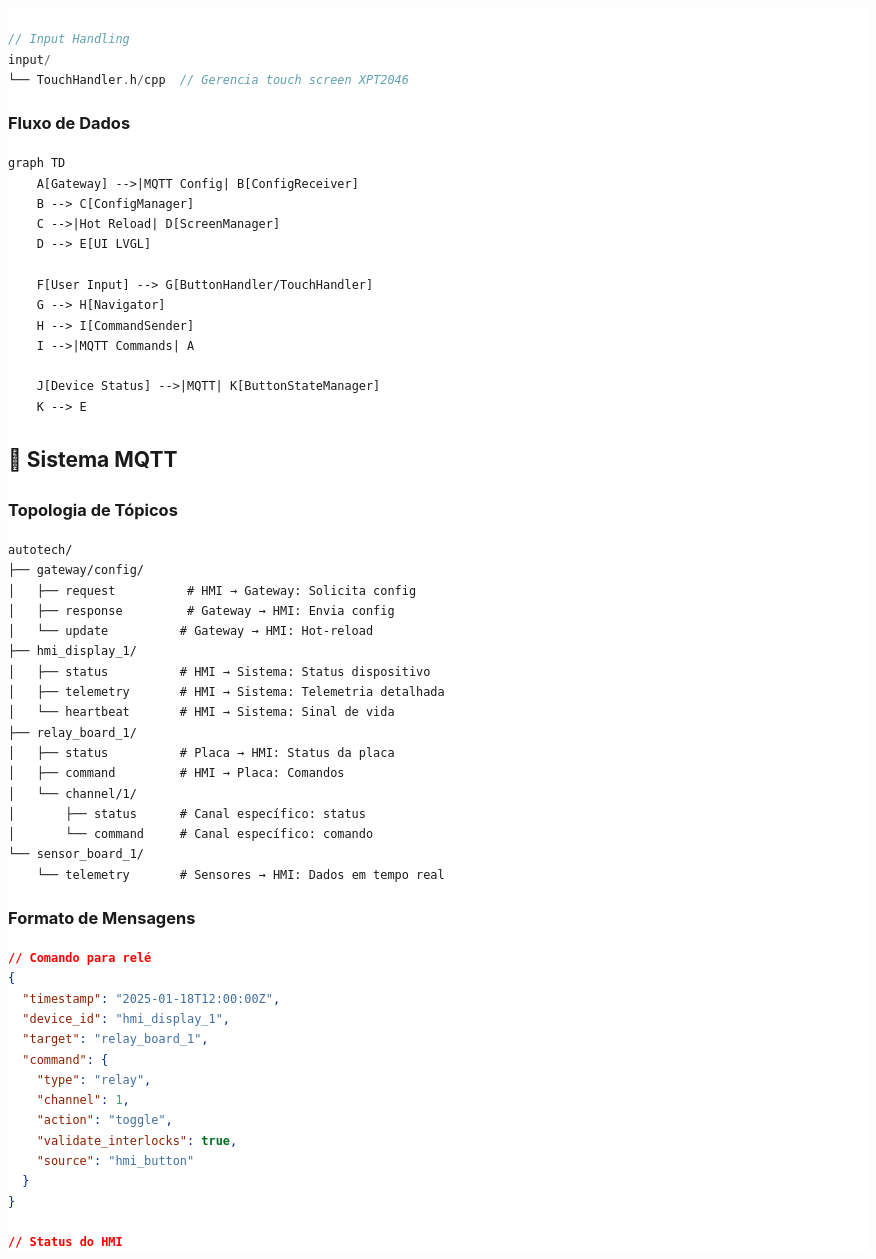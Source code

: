 ```cpp

// Input Handling
input/
└── TouchHandler.h/cpp  // Gerencia touch screen XPT2046
```

### Fluxo de Dados
```mermaid
graph TD
    A[Gateway] -->|MQTT Config| B[ConfigReceiver]
    B --> C[ConfigManager] 
    C -->|Hot Reload| D[ScreenManager]
    D --> E[UI LVGL]
    
    F[User Input] --> G[ButtonHandler/TouchHandler]
    G --> H[Navigator]
    H --> I[CommandSender]
    I -->|MQTT Commands| A
    
    J[Device Status] -->|MQTT| K[ButtonStateManager]
    K --> E
```

## 📡 Sistema MQTT

### Topologia de Tópicos
```
autotech/
├── gateway/config/
│   ├── request          # HMI → Gateway: Solicita config
│   ├── response         # Gateway → HMI: Envia config  
│   └── update          # Gateway → HMI: Hot-reload
├── hmi_display_1/
│   ├── status          # HMI → Sistema: Status dispositivo
│   ├── telemetry       # HMI → Sistema: Telemetria detalhada
│   └── heartbeat       # HMI → Sistema: Sinal de vida
├── relay_board_1/
│   ├── status          # Placa → HMI: Status da placa
│   ├── command         # HMI → Placa: Comandos
│   └── channel/1/
│       ├── status      # Canal específico: status
│       └── command     # Canal específico: comando
└── sensor_board_1/
    └── telemetry       # Sensores → HMI: Dados em tempo real
```

### Formato de Mensagens
```json
// Comando para relé
{
  "timestamp": "2025-01-18T12:00:00Z",
  "device_id": "hmi_display_1",
  "target": "relay_board_1",
  "command": {
    "type": "relay",
    "channel": 1,
    "action": "toggle",
    "validate_interlocks": true,
    "source": "hmi_button"
  }
}

// Status do HMI
```